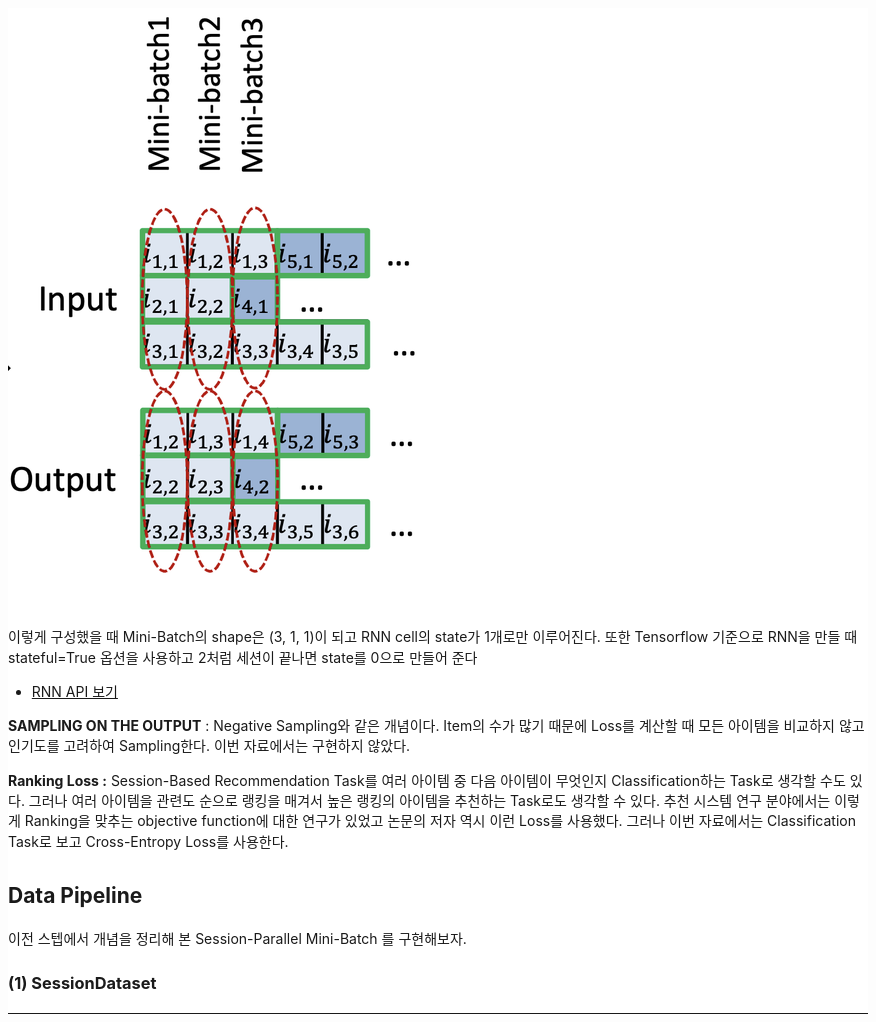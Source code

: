 ![image06](./images/image06.png)

이렇게 구성했을 때 Mini-Batch의 shape은 (3, 1, 1)이 되고 RNN cell의 state가 1개로만 이루어진다. 또한 Tensorflow 기준으로 RNN을 만들 때 stateful=True 옵션을 사용하고 2처럼 세션이 끝나면 state를 0으로 만들어 준다

- [RNN API 보기](https://www.tensorflow.org/api_docs/python/tf/keras/layers/RNN)

**SAMPLING ON THE OUTPUT** : Negative Sampling와 같은 개념이다. Item의 수가 많기 때문에 Loss를 계산할 때 모든 아이템을 비교하지 않고 인기도를 고려하여 Sampling한다. 이번 자료에서는 구현하지 않았다.

**Ranking Loss :** Session-Based Recommendation Task를 여러 아이템 중 다음 아이템이 무엇인지 Classification하는 Task로 생각할 수도 있다. 그러나 여러 아이템을 관련도 순으로 랭킹을 매겨서 높은 랭킹의 아이템을 추천하는 Task로도 생각할 수 있다. 추천 시스템 연구 분야에서는 이렇게 Ranking을 맞추는 objective function에 대한 연구가 있었고 논문의 저자 역시 이런 Loss를 사용했다.
그러나 이번 자료에서는 Classification Task로 보고 Cross-Entropy Loss를 사용한다.

## Data Pipeline

이전 스텝에서 개념을 정리해 본 Session-Parallel Mini-Batch 를 구현해보자.

### (1) SessionDataset

---
